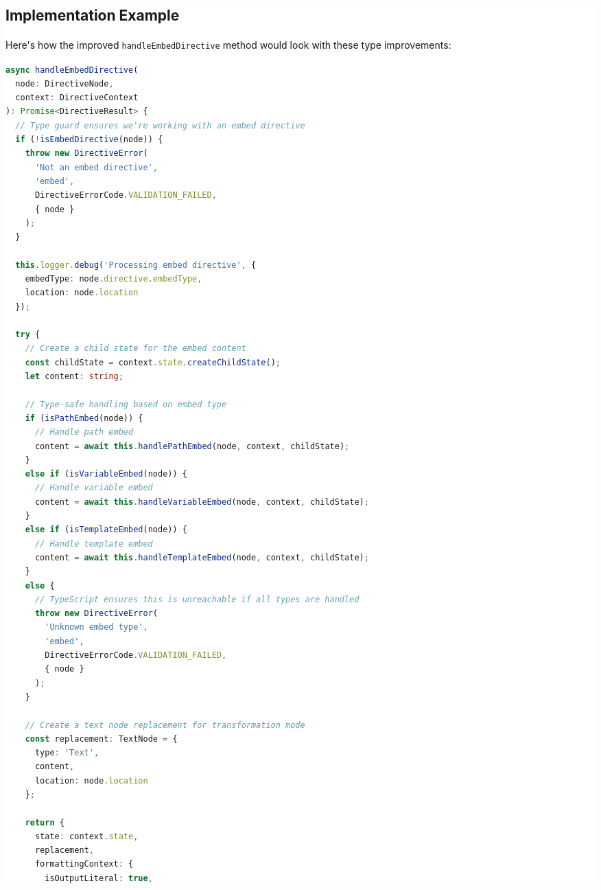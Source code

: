 ## Implementation Example

Here's how the improved `handleEmbedDirective` method would look with these type improvements:

```typescript
async handleEmbedDirective(
  node: DirectiveNode, 
  context: DirectiveContext
): Promise<DirectiveResult> {
  // Type guard ensures we're working with an embed directive
  if (!isEmbedDirective(node)) {
    throw new DirectiveError(
      'Not an embed directive',
      'embed',
      DirectiveErrorCode.VALIDATION_FAILED,
      { node }
    );
  }

  this.logger.debug('Processing embed directive', {
    embedType: node.directive.embedType,
    location: node.location
  });

  try {
    // Create a child state for the embed content
    const childState = context.state.createChildState();
    let content: string;

    // Type-safe handling based on embed type
    if (isPathEmbed(node)) {
      // Handle path embed
      content = await this.handlePathEmbed(node, context, childState);
    } 
    else if (isVariableEmbed(node)) {
      // Handle variable embed
      content = await this.handleVariableEmbed(node, context, childState);
    }
    else if (isTemplateEmbed(node)) {
      // Handle template embed
      content = await this.handleTemplateEmbed(node, context, childState);
    }
    else {
      // TypeScript ensures this is unreachable if all types are handled
      throw new DirectiveError(
        'Unknown embed type',
        'embed',
        DirectiveErrorCode.VALIDATION_FAILED,
        { node }
      );
    }

    // Create a text node replacement for transformation mode
    const replacement: TextNode = {
      type: 'Text',
      content,
      location: node.location
    };

    return {
      state: context.state,
      replacement,
      formattingContext: {
        isOutputLiteral: true,
```